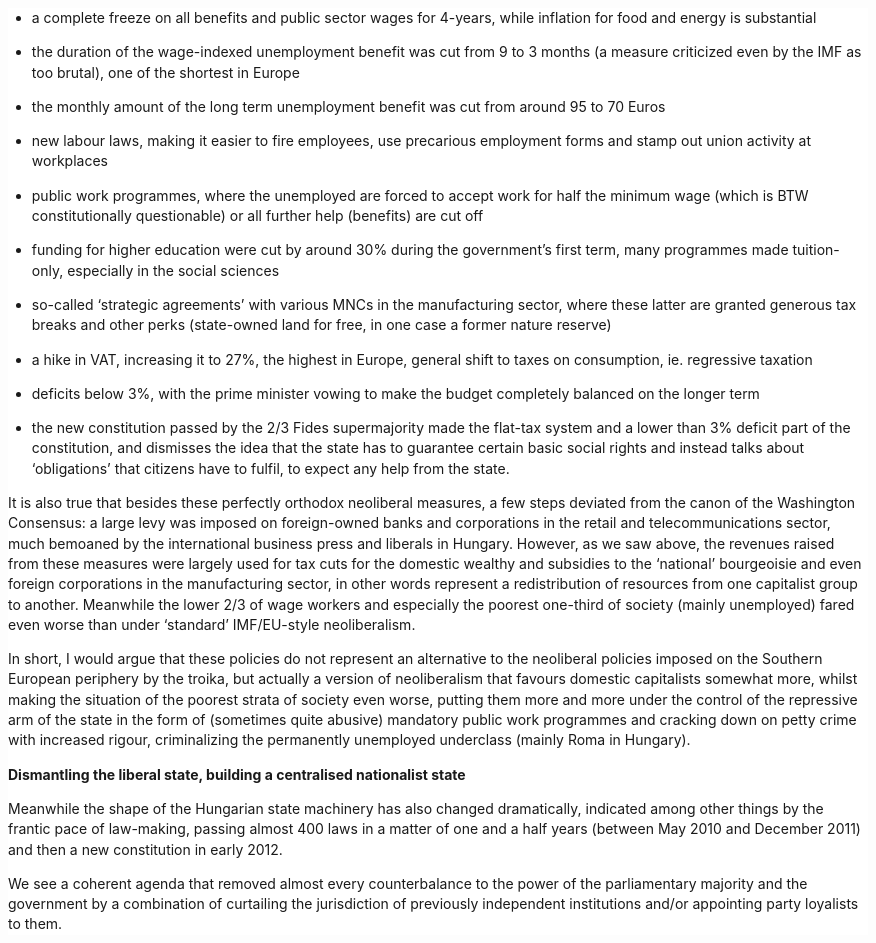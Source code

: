 - a complete freeze on all benefits and public sector wages for 4-years, while inflation for food and energy is substantial

- the duration of the wage-indexed unemployment benefit was cut from 9 to 3 months (a measure criticized even by the IMF as too brutal), one of the shortest in Europe

- the monthly amount of the long term unemployment benefit was cut from around 95 to 70 Euros

- new labour laws, making it easier to fire employees, use precarious employment forms and stamp out union activity at workplaces

- public work programmes, where the unemployed are forced to accept work for half the minimum wage (which is BTW constitutionally questionable) or all further help (benefits) are cut off

- funding for higher education were cut by around 30% during the government’s first term, many programmes made tuition-only, especially in the social sciences

- so-called ‘strategic agreements’ with various MNCs in the manufacturing sector, where these latter are granted generous tax breaks and other perks (state-owned land for free, in one case a former nature reserve)

- a hike in VAT, increasing it to 27%, the highest in Europe, general shift to taxes on consumption, ie. regressive taxation

- deficits below 3%, with the prime minister vowing to make the budget completely balanced on the longer term

- the new constitution passed by the 2/3 Fides supermajority made the flat-tax system and a lower than 3% deficit part of the constitution, and dismisses the idea that the state has to guarantee certain basic social rights and instead talks about ‘obligations’ that citizens have to fulfil, to expect any help from the state.

It is also true that besides these perfectly orthodox neoliberal measures, a few steps deviated from the canon of the Washington Consensus: a large levy was imposed on foreign-owned banks and corporations in the retail and telecommunications sector, much bemoaned by the international business press and liberals in Hungary. However, as we saw above, the revenues raised from these measures were largely used for tax cuts for the domestic wealthy and subsidies to the ‘national’ bourgeoisie and even foreign corporations in the manufacturing sector, in other words represent a redistribution of resources from one capitalist group to another. Meanwhile the lower 2/3 of wage workers and especially the poorest one-third of society (mainly unemployed) fared even worse than under ‘standard’ IMF/EU-style neoliberalism.

In short, I would argue that these policies do not represent an alternative to the neoliberal policies imposed on the Southern European periphery by the troika, but actually a version of neoliberalism that favours domestic capitalists somewhat more, whilst making the situation of the poorest strata of society even worse, putting them more and more under the control of the repressive arm of the state in the form of (sometimes quite abusive) mandatory public work programmes and cracking down on petty crime with increased rigour, criminalizing the permanently unemployed underclass (mainly Roma in Hungary).

__Dismantling the liberal state, building a centralised nationalist state__

Meanwhile the shape of the Hungarian state machinery has also changed dramatically, indicated among other things by the frantic pace of law-making, passing almost 400 laws in a matter of one and a half years (between May 2010 and December 2011) and then a new constitution in early 2012.

We see a coherent agenda that removed almost every counterbalance to the power of the parliamentary majority and the government by a combination of curtailing the jurisdiction of previously independent institutions and/or appointing party loyalists to them.
